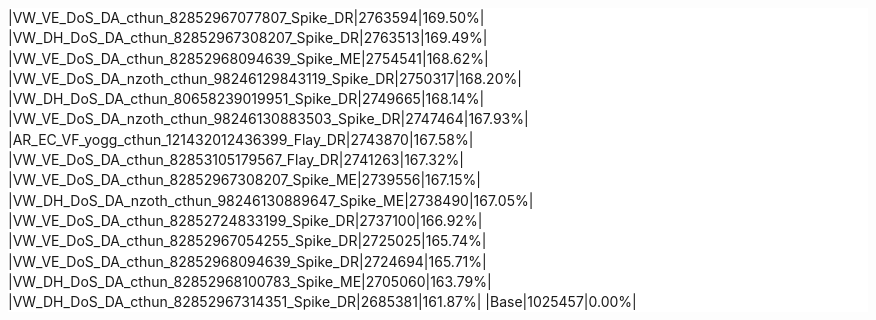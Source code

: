 |VW_VE_DoS_DA_cthun_82852967077807_Spike_DR|2763594|169.50%|
|VW_DH_DoS_DA_cthun_82852967308207_Spike_DR|2763513|169.49%|
|VW_VE_DoS_DA_cthun_82852968094639_Spike_ME|2754541|168.62%|
|VW_VE_DoS_DA_nzoth_cthun_98246129843119_Spike_DR|2750317|168.20%|
|VW_DH_DoS_DA_cthun_80658239019951_Spike_DR|2749665|168.14%|
|VW_VE_DoS_DA_nzoth_cthun_98246130883503_Spike_DR|2747464|167.93%|
|AR_EC_VF_yogg_cthun_121432012436399_Flay_DR|2743870|167.58%|
|VW_VE_DoS_DA_cthun_82853105179567_Flay_DR|2741263|167.32%|
|VW_VE_DoS_DA_cthun_82852967308207_Spike_ME|2739556|167.15%|
|VW_DH_DoS_DA_nzoth_cthun_98246130889647_Spike_ME|2738490|167.05%|
|VW_VE_DoS_DA_cthun_82852724833199_Spike_DR|2737100|166.92%|
|VW_VE_DoS_DA_cthun_82852967054255_Spike_DR|2725025|165.74%|
|VW_VE_DoS_DA_cthun_82852968094639_Spike_DR|2724694|165.71%|
|VW_DH_DoS_DA_cthun_82852968100783_Spike_ME|2705060|163.79%|
|VW_DH_DoS_DA_cthun_82852967314351_Spike_DR|2685381|161.87%|
|Base|1025457|0.00%|
